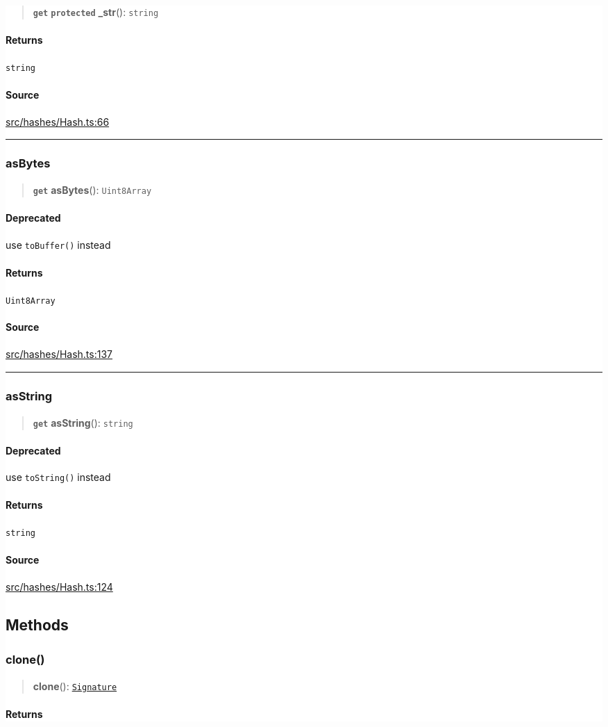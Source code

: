 > **`get`** **`protected`** **\_str**(): `string`

#### Returns

`string`

#### Source

[src/hashes/Hash.ts:66](https://github.com/HarmonicLabs/cardano-ledger-ts/blob/d1659b0/src/hashes/Hash.ts#L66)

***

### asBytes

> **`get`** **asBytes**(): `Uint8Array`

#### Deprecated

use `toBuffer()` instead

#### Returns

`Uint8Array`

#### Source

[src/hashes/Hash.ts:137](https://github.com/HarmonicLabs/cardano-ledger-ts/blob/d1659b0/src/hashes/Hash.ts#L137)

***

### asString

> **`get`** **asString**(): `string`

#### Deprecated

use `toString()` instead

#### Returns

`string`

#### Source

[src/hashes/Hash.ts:124](https://github.com/HarmonicLabs/cardano-ledger-ts/blob/d1659b0/src/hashes/Hash.ts#L124)

## Methods

### clone()

> **clone**(): [`Signature`](Signature)

#### Returns
